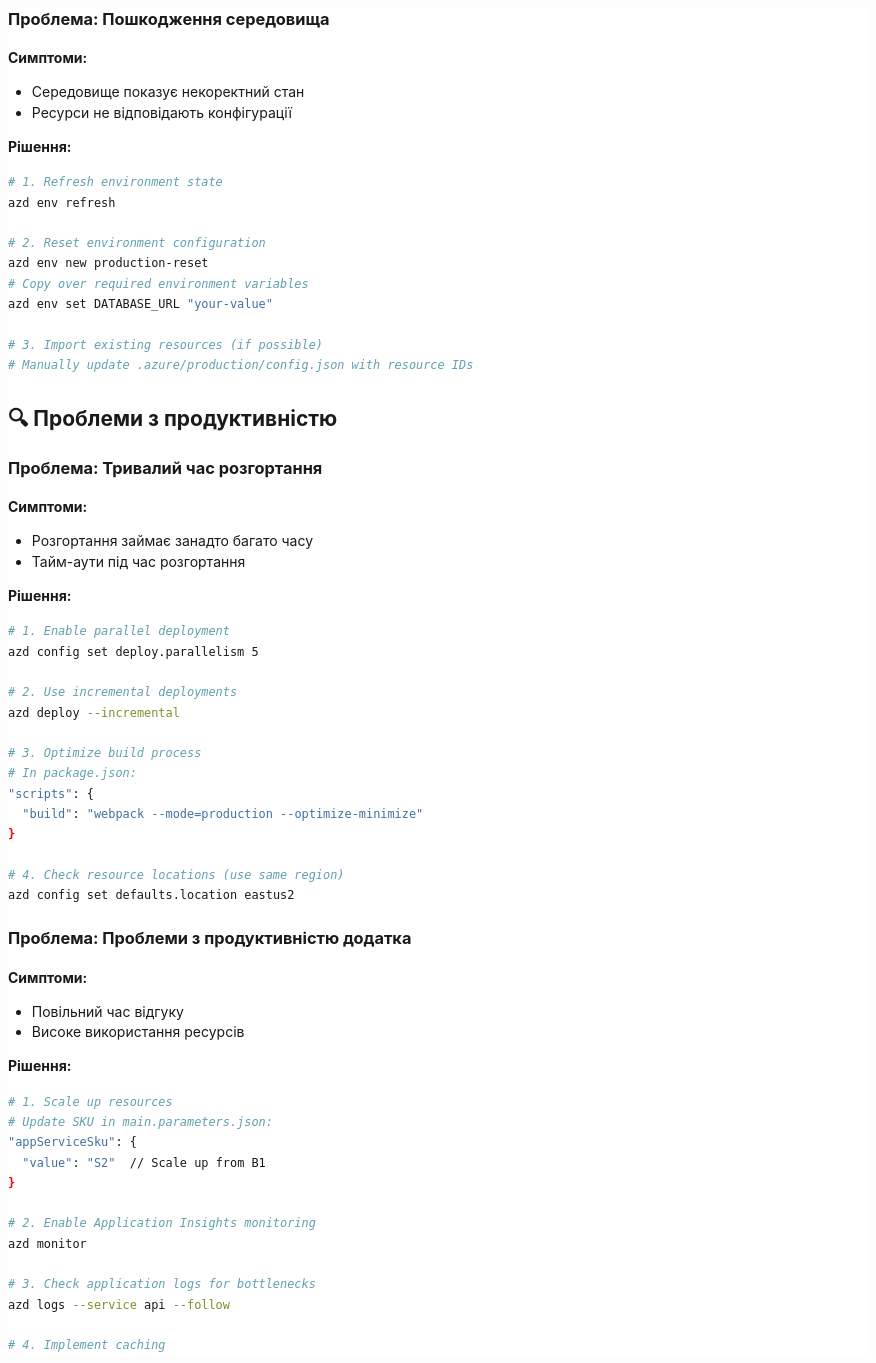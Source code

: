 ### Проблема: Пошкодження середовища
**Симптоми:**
- Середовище показує некоректний стан
- Ресурси не відповідають конфігурації

**Рішення:**
```bash
# 1. Refresh environment state
azd env refresh

# 2. Reset environment configuration
azd env new production-reset
# Copy over required environment variables
azd env set DATABASE_URL "your-value"

# 3. Import existing resources (if possible)
# Manually update .azure/production/config.json with resource IDs
```

## 🔍 Проблеми з продуктивністю

### Проблема: Тривалий час розгортання
**Симптоми:**
- Розгортання займає занадто багато часу
- Тайм-аути під час розгортання

**Рішення:**
```bash
# 1. Enable parallel deployment
azd config set deploy.parallelism 5

# 2. Use incremental deployments
azd deploy --incremental

# 3. Optimize build process
# In package.json:
"scripts": {
  "build": "webpack --mode=production --optimize-minimize"
}

# 4. Check resource locations (use same region)
azd config set defaults.location eastus2
```

### Проблема: Проблеми з продуктивністю додатка
**Симптоми:**
- Повільний час відгуку
- Високе використання ресурсів

**Рішення:**
```bash
# 1. Scale up resources
# Update SKU in main.parameters.json:
"appServiceSku": {
  "value": "S2"  // Scale up from B1
}

# 2. Enable Application Insights monitoring
azd monitor

# 3. Check application logs for bottlenecks
azd logs --service api --follow

# 4. Implement caching
```